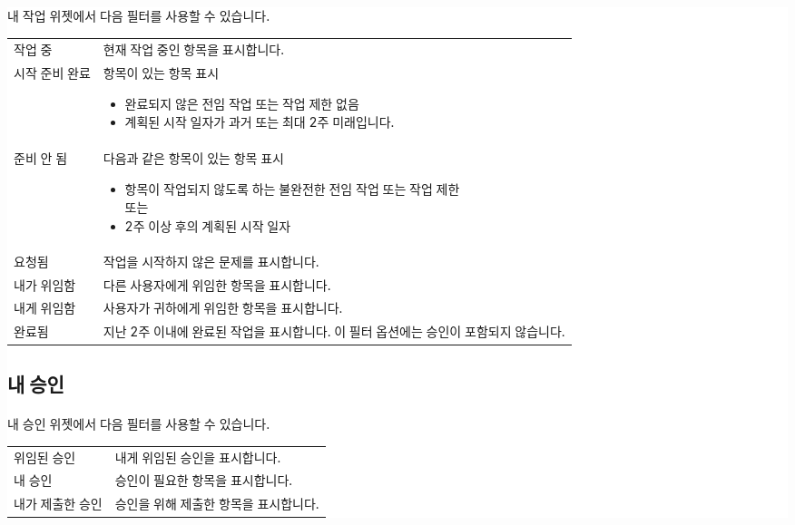 내 작업 위젯에서 다음 필터를 사용할 수 있습니다.

<table>
  <tbody>
    <tr>
      <td>작업 중</td>
      <td>현재 작업 중인 항목을 표시합니다.</td>
    </tr>
    <tr>
      <td>시작 준비 완료</td>
      <td>항목이 있는 항목 표시 
      <ul>
      <li>완료되지 않은 전임 작업 또는 작업 제한 없음</li>
      <li>계획된 시작 일자가 과거 또는 최대 2주 미래입니다.</li>
      </ul>
      </td>
    </tr>
    <tr>
      <td>준비 안 됨</td>
      <td>다음과 같은 항목이 있는 항목 표시
       <ul>
      <li>항목이 작업되지 않도록 하는 불완전한 전임 작업 또는 작업 제한</li>
      또는
      <li>2주 이상 후의 계획된 시작 일자</li>
      </ul>
       </td>
    </tr>
    <tr>
      <td>요청됨</td>
      <td>작업을 시작하지 않은 문제를 표시합니다.</td>
    </tr>
    <tr>
      <td>내가 위임함</td>
      <td>다른 사용자에게 위임한 항목을 표시합니다.</td>
    </tr>
    <tr>
      <td>내게 위임함</td>
      <td>사용자가 귀하에게 위임한 항목을 표시합니다.</td>
    </tr>
    <tr>
      <td>완료됨</td>
      <td>지난 2주 이내에 완료된 작업을 표시합니다. 이 필터 옵션에는 승인이 포함되지 않습니다.</td>
    </tr>
  </tbody>
</table>

## 내 승인

내 승인 위젯에서 다음 필터를 사용할 수 있습니다.

<table>
  <tbody>
    <tr>
      <td>위임된 승인</td>
      <td>내게 위임된 승인을 표시합니다.</td>
    </tr>
    <tr>
      <td>내 승인</td>
      <td>승인이 필요한 항목을 표시합니다.
      </td>
    </tr>
    <tr>
      <td>내가 제출한 승인</td>
      <td>승인을 위해 제출한 항목을 표시합니다.